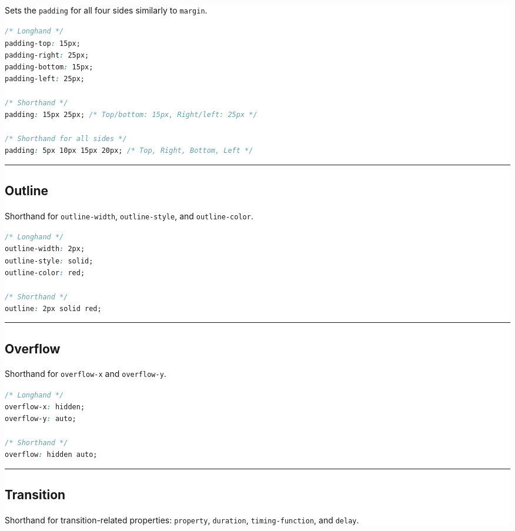 Sets the `padding` for all four sides similarly to `margin`.

```css
/* Longhand */
padding-top: 15px;
padding-right: 25px;
padding-bottom: 15px;
padding-left: 25px;

/* Shorthand */
padding: 15px 25px; /* Top/bottom: 15px, Right/left: 25px */

/* Shorthand for all sides */
padding: 5px 10px 15px 20px; /* Top, Right, Bottom, Left */
```

---

## Outline

Shorthand for `outline-width`, `outline-style`, and `outline-color`.

```css
/* Longhand */
outline-width: 2px;
outline-style: solid;
outline-color: red;

/* Shorthand */
outline: 2px solid red;
```

---

## Overflow

Shorthand for `overflow-x` and `overflow-y`.

```css
/* Longhand */
overflow-x: hidden;
overflow-y: auto;

/* Shorthand */
overflow: hidden auto;
```

---

## Transition

Shorthand for transition-related properties: `property`, `duration`, `timing-function`, and `delay`.
